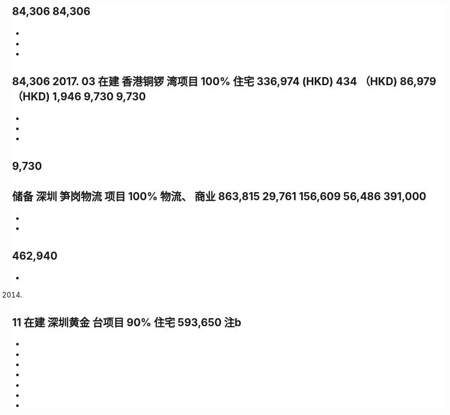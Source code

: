 84,306
84,306
-
-
-
-
84,306
2017.
03
在建
香港铜锣
湾项目
100%
住宅
336,974
(HKD)
434
（HKD)
86,979
（HKD)
1,946
9,730
9,730
-
-
-
-
9,730
-
储备
深圳
笋岗物流
项目
100%
物流、
商业
863,815
29,761
156,609
56,486
391,000
-
-
-
462,940
-
-
2014.
11
在建
深圳黄金
台项目
90%
住宅
593,650
注b
-
-
-
-
-
-
-
-